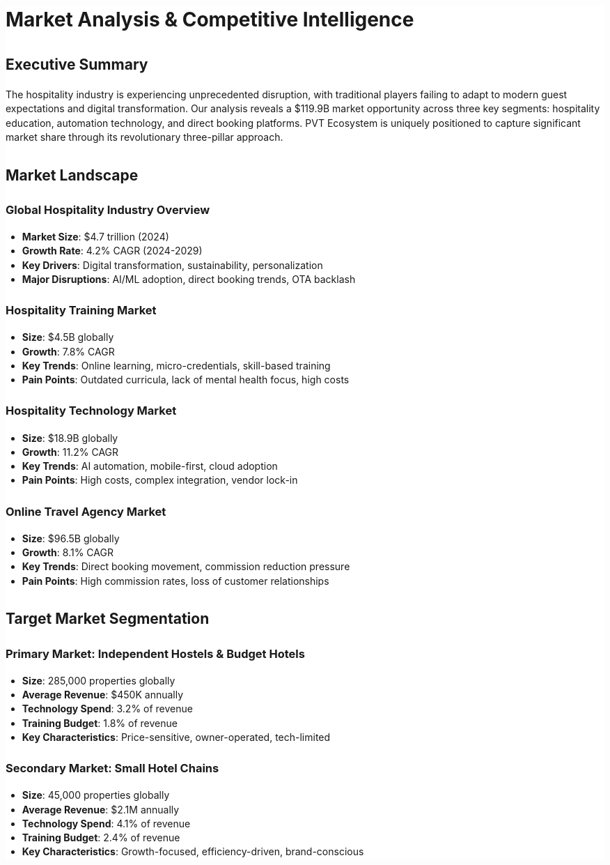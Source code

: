 # Market Analysis & Competitive Intelligence

## Executive Summary

The hospitality industry is experiencing unprecedented disruption, with traditional players failing to adapt to modern guest expectations and digital transformation. Our analysis reveals a $119.9B market opportunity across three key segments: hospitality education, automation technology, and direct booking platforms. PVT Ecosystem is uniquely positioned to capture significant market share through its revolutionary three-pillar approach.

## Market Landscape

### Global Hospitality Industry Overview
- **Market Size**: $4.7 trillion (2024)
- **Growth Rate**: 4.2% CAGR (2024-2029)
- **Key Drivers**: Digital transformation, sustainability, personalization
- **Major Disruptions**: AI/ML adoption, direct booking trends, OTA backlash

### Hospitality Training Market
- **Size**: $4.5B globally
- **Growth**: 7.8% CAGR
- **Key Trends**: Online learning, micro-credentials, skill-based training
- **Pain Points**: Outdated curricula, lack of mental health focus, high costs

### Hospitality Technology Market
- **Size**: $18.9B globally  
- **Growth**: 11.2% CAGR
- **Key Trends**: AI automation, mobile-first, cloud adoption
- **Pain Points**: High costs, complex integration, vendor lock-in

### Online Travel Agency Market
- **Size**: $96.5B globally
- **Growth**: 8.1% CAGR
- **Key Trends**: Direct booking movement, commission reduction pressure
- **Pain Points**: High commission rates, loss of customer relationships

## Target Market Segmentation

### Primary Market: Independent Hostels & Budget Hotels
- **Size**: 285,000 properties globally
- **Average Revenue**: $450K annually
- **Technology Spend**: 3.2% of revenue
- **Training Budget**: 1.8% of revenue
- **Key Characteristics**: Price-sensitive, owner-operated, tech-limited

### Secondary Market: Small Hotel Chains
- **Size**: 45,000 properties globally
- **Average Revenue**: $2.1M annually
- **Technology Spend**: 4.1% of revenue
- **Training Budget**: 2.4% of revenue
- **Key Characteristics**: Growth-focused, efficiency-driven, brand-conscious
